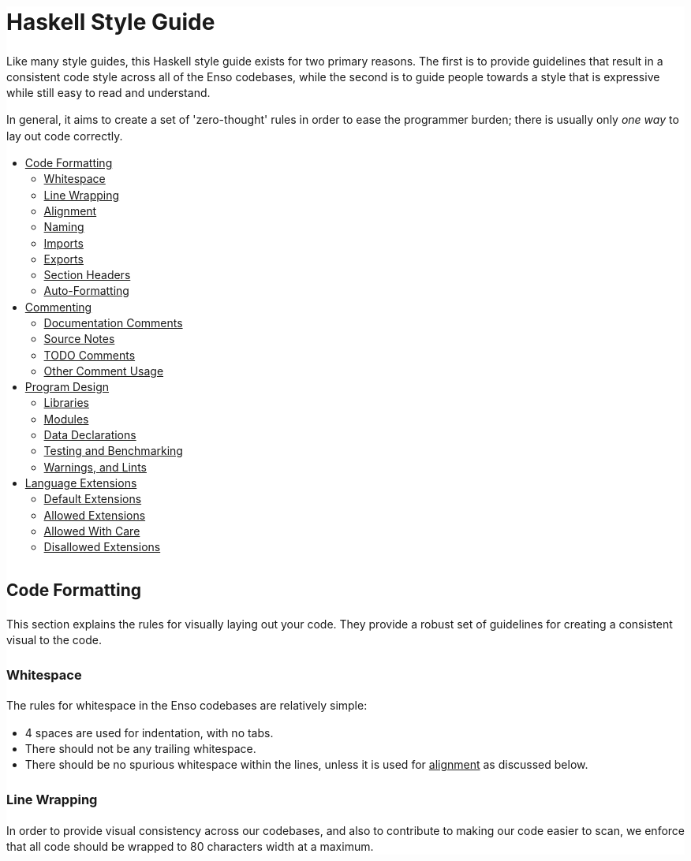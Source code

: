 # Haskell Style Guide
Like many style guides, this Haskell style guide exists for two primary reasons.
The first is to provide guidelines that result in a consistent code style across
all of the Enso codebases, while the second is to guide people towards a style
that is expressive while still easy to read and understand.

In general, it aims to create a set of 'zero-thought' rules in order to ease the
programmer burden; there is usually only _one way_ to lay out code correctly.



- [Code Formatting](#code-formatting)
  - [Whitespace](#whitespace)
  - [Line Wrapping](#line-wrapping)
  - [Alignment](#alignment)
  - [Naming](#naming)
  - [Imports](#imports)
  - [Exports](#exports)
  - [Section Headers](#section-headers)
  - [Auto-Formatting](#auto-formatting)
- [Commenting](#commenting)
  - [Documentation Comments](#documentation-comments)
  - [Source Notes](#source-notes)
  - [TODO Comments](#todo-comments)
  - [Other Comment Usage](#other-comment-usage)
- [Program Design](#program-design)
  - [Libraries](#libraries)
  - [Modules](#modules)
  - [Data Declarations](#data-declarations)
  - [Testing and Benchmarking](#testing-and-benchmarking)
  - [Warnings, and Lints](#warnings-and-lints)
- [Language Extensions](#language-extensions)
  - [Default Extensions](#default-extensions)
  - [Allowed Extensions](#allowed-extensions)
  - [Allowed With Care](#allowed-with-care)
  - [Disallowed Extensions](#disallowed-extensions)



## Code Formatting
This section explains the rules for visually laying out your code. They provide
a robust set of guidelines for creating a consistent visual to the code.

### Whitespace
The rules for whitespace in the Enso codebases are relatively simple:

- 4 spaces are used for indentation, with no tabs.
- There should not be any trailing whitespace.
- There should be no spurious whitespace within the lines, unless it is used for
  [alignment](#alignment) as discussed below.

### Line Wrapping
In order to provide visual consistency across our codebases, and also to
contribute to making our code easier to scan, we enforce that all code should be
wrapped to 80 characters width at a maximum.
